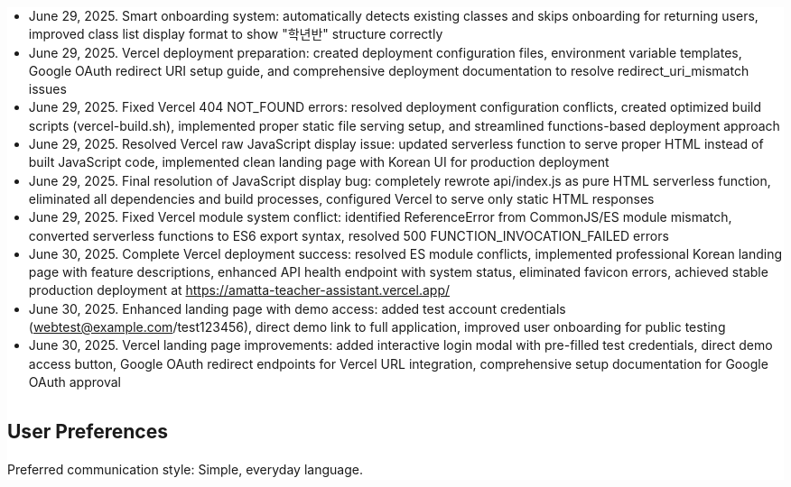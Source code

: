 - June 29, 2025. Smart onboarding system: automatically detects existing classes and skips onboarding for returning users, improved class list display format to show "학년반" structure correctly
- June 29, 2025. Vercel deployment preparation: created deployment configuration files, environment variable templates, Google OAuth redirect URI setup guide, and comprehensive deployment documentation to resolve redirect_uri_mismatch issues
- June 29, 2025. Fixed Vercel 404 NOT_FOUND errors: resolved deployment configuration conflicts, created optimized build scripts (vercel-build.sh), implemented proper static file serving setup, and streamlined functions-based deployment approach
- June 29, 2025. Resolved Vercel raw JavaScript display issue: updated serverless function to serve proper HTML instead of built JavaScript code, implemented clean landing page with Korean UI for production deployment
- June 29, 2025. Final resolution of JavaScript display bug: completely rewrote api/index.js as pure HTML serverless function, eliminated all dependencies and build processes, configured Vercel to serve only static HTML responses
- June 29, 2025. Fixed Vercel module system conflict: identified ReferenceError from CommonJS/ES module mismatch, converted serverless functions to ES6 export syntax, resolved 500 FUNCTION_INVOCATION_FAILED errors
- June 30, 2025. Complete Vercel deployment success: resolved ES module conflicts, implemented professional Korean landing page with feature descriptions, enhanced API health endpoint with system status, eliminated favicon errors, achieved stable production deployment at https://amatta-teacher-assistant.vercel.app/
- June 30, 2025. Enhanced landing page with demo access: added test account credentials (webtest@example.com/test123456), direct demo link to full application, improved user onboarding for public testing
- June 30, 2025. Vercel landing page improvements: added interactive login modal with pre-filled test credentials, direct demo access button, Google OAuth redirect endpoints for Vercel URL integration, comprehensive setup documentation for Google OAuth approval

## User Preferences
Preferred communication style: Simple, everyday language.